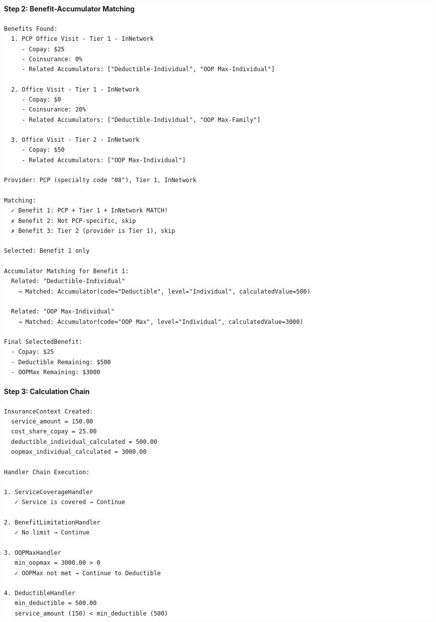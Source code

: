 
#### **Step 2: Benefit-Accumulator Matching**

```
Benefits Found:
  1. PCP Office Visit - Tier 1 - InNetwork
     - Copay: $25
     - Coinsurance: 0%
     - Related Accumulators: ["Deductible-Individual", "OOP Max-Individual"]
  
  2. Office Visit - Tier 1 - InNetwork
     - Copay: $0
     - Coinsurance: 20%
     - Related Accumulators: ["Deductible-Individual", "OOP Max-Family"]
  
  3. Office Visit - Tier 2 - InNetwork
     - Copay: $50
     - Related Accumulators: ["OOP Max-Individual"]

Provider: PCP (specialty code "08"), Tier 1, InNetwork

Matching:
  ✓ Benefit 1: PCP + Tier 1 + InNetwork MATCH!
  ✗ Benefit 2: Not PCP-specific, skip
  ✗ Benefit 3: Tier 2 (provider is Tier 1), skip

Selected: Benefit 1 only

Accumulator Matching for Benefit 1:
  Related: "Deductible-Individual" 
    → Matched: Accumulator(code="Deductible", level="Individual", calculatedValue=500)
  
  Related: "OOP Max-Individual"
    → Matched: Accumulator(code="OOP Max", level="Individual", calculatedValue=3000)

Final SelectedBenefit:
  - Copay: $25
  - Deductible Remaining: $500
  - OOPMax Remaining: $3000
```

#### **Step 3: Calculation Chain**

```
InsuranceContext Created:
  service_amount = 150.00
  cost_share_copay = 25.00
  deductible_individual_calculated = 500.00
  oopmax_individual_calculated = 3000.00

Handler Chain Execution:

1. ServiceCoverageHandler
   ✓ Service is covered → Continue

2. BenefitLimitationHandler
   ✓ No limit → Continue

3. OOPMaxHandler
   min_oopmax = 3000.00 > 0
   ✓ OOPMax not met → Continue to Deductible

4. DeductibleHandler
   min_deductible = 500.00
   service_amount (150) < min_deductible (500)
```